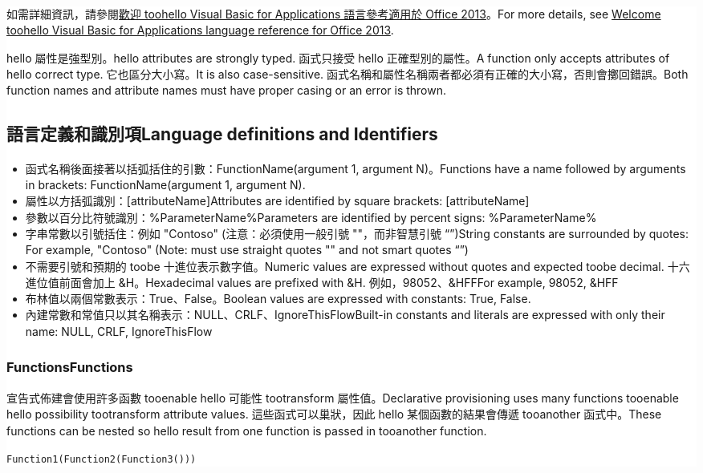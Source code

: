 <span data-ttu-id="727c9-112">如需詳細資訊，請參閱[歡迎 toohello Visual Basic for Applications 語言參考適用於 Office 2013](https://msdn.microsoft.com/library/gg264383.aspx)。</span><span class="sxs-lookup"><span data-stu-id="727c9-112">For more details, see [Welcome toohello Visual Basic for Applications language reference for Office 2013](https://msdn.microsoft.com/library/gg264383.aspx).</span></span>

<span data-ttu-id="727c9-113">hello 屬性是強型別。</span><span class="sxs-lookup"><span data-stu-id="727c9-113">hello attributes are strongly typed.</span></span> <span data-ttu-id="727c9-114">函式只接受 hello 正確型別的屬性。</span><span class="sxs-lookup"><span data-stu-id="727c9-114">A function only accepts attributes of hello correct type.</span></span> <span data-ttu-id="727c9-115">它也區分大小寫。</span><span class="sxs-lookup"><span data-stu-id="727c9-115">It is also case-sensitive.</span></span> <span data-ttu-id="727c9-116">函式名稱和屬性名稱兩者都必須有正確的大小寫，否則會擲回錯誤。</span><span class="sxs-lookup"><span data-stu-id="727c9-116">Both function names and attribute names must have proper casing or an error is thrown.</span></span>

## <a name="language-definitions-and-identifiers"></a><span data-ttu-id="727c9-117">語言定義和識別項</span><span class="sxs-lookup"><span data-stu-id="727c9-117">Language definitions and Identifiers</span></span>
* <span data-ttu-id="727c9-118">函式名稱後面接著以括弧括住的引數：FunctionName(argument 1, argument N)。</span><span class="sxs-lookup"><span data-stu-id="727c9-118">Functions have a name followed by arguments in brackets: FunctionName(argument 1, argument N).</span></span>
* <span data-ttu-id="727c9-119">屬性以方括弧識別：[attributeName]</span><span class="sxs-lookup"><span data-stu-id="727c9-119">Attributes are identified by square brackets: [attributeName]</span></span>
* <span data-ttu-id="727c9-120">參數以百分比符號識別：%ParameterName%</span><span class="sxs-lookup"><span data-stu-id="727c9-120">Parameters are identified by percent signs: %ParameterName%</span></span>
* <span data-ttu-id="727c9-121">字串常數以引號括住：例如 "Contoso" (注意：必須使用一般引號 ""，而非智慧引號 “”)</span><span class="sxs-lookup"><span data-stu-id="727c9-121">String constants are surrounded by quotes: For example, "Contoso" (Note: must use straight quotes "" and not smart quotes “”)</span></span>
* <span data-ttu-id="727c9-122">不需要引號和預期的 toobe 十進位表示數字值。</span><span class="sxs-lookup"><span data-stu-id="727c9-122">Numeric values are expressed without quotes and expected toobe decimal.</span></span> <span data-ttu-id="727c9-123">十六進位值前面會加上 &H。</span><span class="sxs-lookup"><span data-stu-id="727c9-123">Hexadecimal values are prefixed with &H.</span></span> <span data-ttu-id="727c9-124">例如，98052、&HFF</span><span class="sxs-lookup"><span data-stu-id="727c9-124">For example, 98052, &HFF</span></span>
* <span data-ttu-id="727c9-125">布林值以兩個常數表示：True、False。</span><span class="sxs-lookup"><span data-stu-id="727c9-125">Boolean values are expressed with constants: True, False.</span></span>
* <span data-ttu-id="727c9-126">內建常數和常值只以其名稱表示：NULL、CRLF、IgnoreThisFlow</span><span class="sxs-lookup"><span data-stu-id="727c9-126">Built-in constants and literals are expressed with only their name: NULL, CRLF, IgnoreThisFlow</span></span>

### <a name="functions"></a><span data-ttu-id="727c9-127">Functions</span><span class="sxs-lookup"><span data-stu-id="727c9-127">Functions</span></span>
<span data-ttu-id="727c9-128">宣告式佈建會使用許多函數 tooenable hello 可能性 tootransform 屬性值。</span><span class="sxs-lookup"><span data-stu-id="727c9-128">Declarative provisioning uses many functions tooenable hello possibility tootransform attribute values.</span></span> <span data-ttu-id="727c9-129">這些函式可以巢狀，因此 hello 某個函數的結果會傳遞 tooanother 函式中。</span><span class="sxs-lookup"><span data-stu-id="727c9-129">These functions can be nested so hello result from one function is passed in tooanother function.</span></span>

`Function1(Function2(Function3()))`
